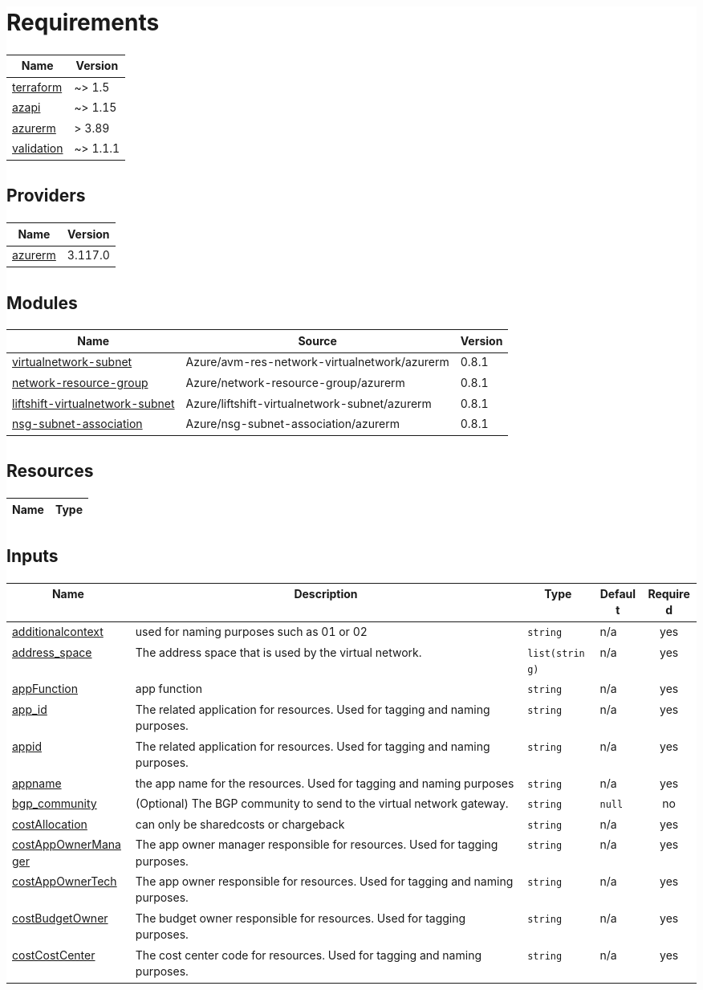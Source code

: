 

# Requirements

| Name | Version |
|------|---------|
| <a name="requirement_terraform"></a> [terraform](#requirement\_terraform) | ~> 1.5 |
| <a name="requirement_azapi"></a> [azapi](#requirement\_azapi) | ~> 1.15 |
| <a name="requirement_azurerm"></a> [azurerm](#requirement\_azurerm) | > 3.89 |
| <a name="requirement_validation"></a> [validation](#requirement\_validation) | ~> 1.1.1 |

## Providers

| Name | Version |
|------|---------|
| <a name="provider_azurerm"></a> [azurerm](#provider\_azurerm) | 3.117.0 |

## Modules

| Name | Source | Version |
|------|--------|---------|
| <a name="module_virtualnetwork-subnet"></a> [virtualnetwork-subnet](#module\_virtualnetwork-subnet) | Azure/avm-res-network-virtualnetwork/azurerm | 0.8.1 |
| <a name="module_network-resource-group"></a> [network-resource-group](#module\_network-resource-group) | Azure/network-resource-group/azurerm | 0.8.1 |
| <a name="module_liftshift-virtualnetwork-subnet"></a> [liftshift-virtualnetwork-subnet](#module\_liftshift-virtualnetwork-subnet) | Azure/liftshift-virtualnetwork-subnet/azurerm | 0.8.1 |
| <a name="module_nsg-subnet-association"></a> [nsg-subnet-association](#module\_nsg-subnet-association) | Azure/nsg-subnet-association/azurerm | 0.8.1 |

## Resources

| Name | Type |
|------|------|


## Inputs

| Name | Description | Type | Default | Required |
|------|-------------|------|---------|:--------:|
| <a name="input_additionalcontext"></a> [additionalcontext](#input\_additionalcontext) | used for naming purposes such as 01 or 02 | `string` | n/a | yes |
| <a name="input_address_space"></a> [address\_space](#input\_address\_space) | The address space that is used by the virtual network. | `list(string)` | n/a | yes |
| <a name="input_appFunction"></a> [appFunction](#input\_appFunction) | app function | `string` | n/a | yes |
| <a name="input_app_id"></a> [app\_id](#input\_app\_id) | The related application for resources. Used for tagging and naming purposes. | `string` | n/a | yes |
| <a name="input_appid"></a> [appid](#input\_appid) | The related application for resources. Used for tagging and naming purposes. | `string` | n/a | yes |
| <a name="input_appname"></a> [appname](#input\_appname) | the app name for the resources.  Used for tagging and naming purposes | `string` | n/a | yes |
| <a name="input_bgp_community"></a> [bgp\_community](#input\_bgp\_community) | (Optional) The BGP community to send to the virtual network gateway. | `string` | `null` | no |
| <a name="input_costAllocation"></a> [costAllocation](#input\_costAllocation) | can only be sharedcosts or chargeback | `string` | n/a | yes |
| <a name="input_costAppOwnerManager"></a> [costAppOwnerManager](#input\_costAppOwnerManager) | The app owner manager responsible for resources. Used for tagging purposes. | `string` | n/a | yes |
| <a name="input_costAppOwnerTech"></a> [costAppOwnerTech](#input\_costAppOwnerTech) | The app owner responsible for resources. Used for tagging and naming purposes. | `string` | n/a | yes |
| <a name="input_costBudgetOwner"></a> [costBudgetOwner](#input\_costBudgetOwner) | The budget owner responsible for resources. Used for tagging purposes. | `string` | n/a | yes |
| <a name="input_costCostCenter"></a> [costCostCenter](#input\_costCostCenter) | The cost center code for resources. Used for tagging and naming purposes. | `string` | n/a | yes |